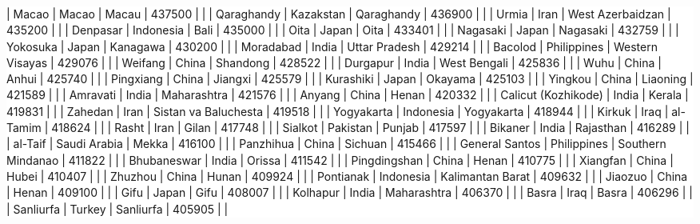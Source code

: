 | Macao | Macao | Macau | 437500 |  |
| Qaraghandy | Kazakstan | Qaraghandy | 436900 |  |
| Urmia | Iran | West Azerbaidzan | 435200 |  |
| Denpasar | Indonesia | Bali | 435000 |  |
| Oita | Japan | Oita | 433401 |  |
| Nagasaki | Japan | Nagasaki | 432759 |  |
| Yokosuka | Japan | Kanagawa | 430200 |  |
| Moradabad | India | Uttar Pradesh | 429214 |  |
| Bacolod | Philippines | Western Visayas | 429076 |  |
| Weifang | China | Shandong | 428522 |  |
| Durgapur | India | West Bengali | 425836 |  |
| Wuhu | China | Anhui | 425740 |  |
| Pingxiang | China | Jiangxi | 425579 |  |
| Kurashiki | Japan | Okayama | 425103 |  |
| Yingkou | China | Liaoning | 421589 |  |
| Amravati | India | Maharashtra | 421576 |  |
| Anyang | China | Henan | 420332 |  |
| Calicut (Kozhikode) | India | Kerala | 419831 |  |
| Zahedan | Iran | Sistan va Baluchesta | 419518 |  |
| Yogyakarta | Indonesia | Yogyakarta | 418944 |  |
| Kirkuk | Iraq | al-Tamim | 418624 |  |
| Rasht | Iran | Gilan | 417748 |  |
| Sialkot | Pakistan | Punjab | 417597 |  |
| Bikaner | India | Rajasthan | 416289 |  |
| al-Taif | Saudi Arabia | Mekka | 416100 |  |
| Panzhihua | China | Sichuan | 415466 |  |
| General Santos | Philippines | Southern Mindanao | 411822 |  |
| Bhubaneswar | India | Orissa | 411542 |  |
| Pingdingshan | China | Henan | 410775 |  |
| Xiangfan | China | Hubei | 410407 |  |
| Zhuzhou | China | Hunan | 409924 |  |
| Pontianak | Indonesia | Kalimantan Barat | 409632 |  |
| Jiaozuo | China | Henan | 409100 |  |
| Gifu | Japan | Gifu | 408007 |  |
| Kolhapur | India | Maharashtra | 406370 |  |
| Basra | Iraq | Basra | 406296 |  |
| Sanliurfa | Turkey | Sanliurfa | 405905 |  |